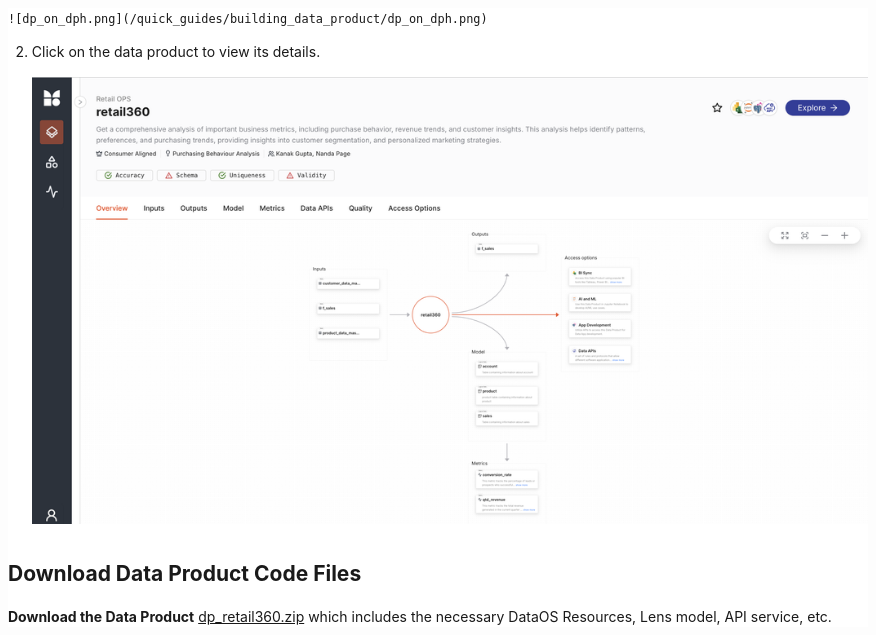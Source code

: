     ![dp_on_dph.png](/quick_guides/building_data_product/dp_on_dph.png)
    
2. Click on the data product to view its details.
    
    ![dpdetails_on_dph.png](/quick_guides/building_data_product/dp_details_dph.png)
## Download Data Product Code Files

**Download the Data Product** [dp_retail360.zip](/quick_guides/building_data_product/dp_retail360.zip) which includes the necessary DataOS Resources, Lens model, API service, etc.
